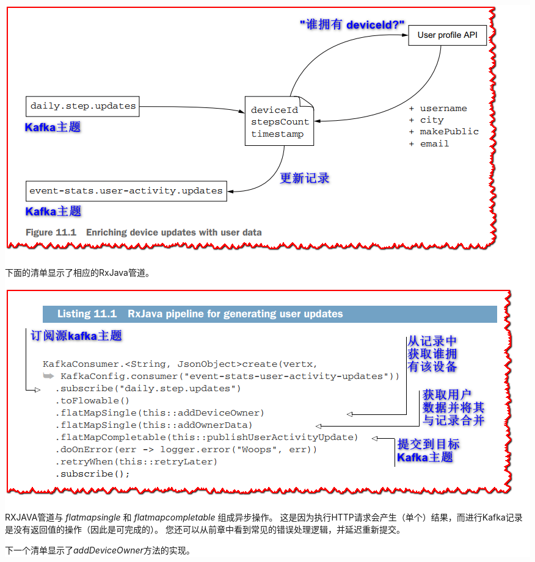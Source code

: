 ![图 11.1 通过用户数据丰富设备更新](Chapter11-EndToEnd.assets/Figure_11_1.png)

下面的清单显示了相应的RxJava管道。

![清单 11.1 用于生成用户更新的 RxJava 管道](Chapter11-EndToEnd.assets/Listing_11_1.png)

RXJAVA管道与 *flatmapsingle* 和  *flatmapcompletable* 组成异步操作。 这是因为执行HTTP请求会产生（单个）结果，而进行Kafka记录是没有返回值的操作（因此是可完成的）。 您还可以从前章中看到常见的错误处理逻辑，并延迟重新提交。

下一个清单显示了*addDeviceOwner*方法的实现。
